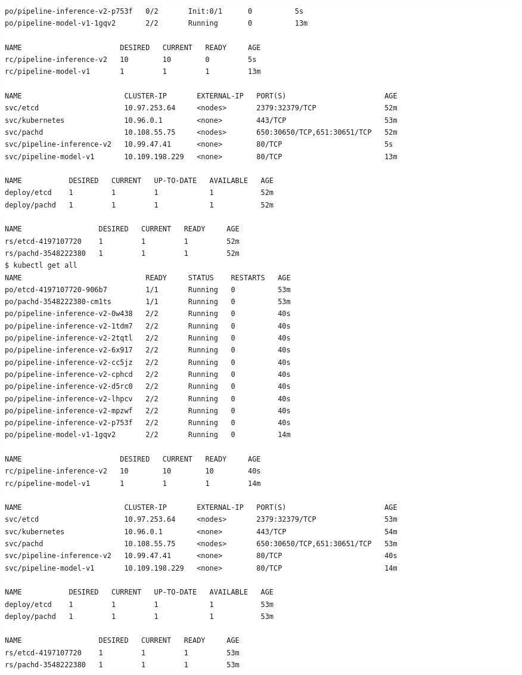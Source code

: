 ```
po/pipeline-inference-v2-p753f   0/2       Init:0/1      0          5s
po/pipeline-model-v1-1gqv2       2/2       Running       0          13m

NAME                       DESIRED   CURRENT   READY     AGE
rc/pipeline-inference-v2   10        10        0         5s
rc/pipeline-model-v1       1         1         1         13m

NAME                        CLUSTER-IP       EXTERNAL-IP   PORT(S)                       AGE
svc/etcd                    10.97.253.64     <nodes>       2379:32379/TCP                52m
svc/kubernetes              10.96.0.1        <none>        443/TCP                       53m
svc/pachd                   10.108.55.75     <nodes>       650:30650/TCP,651:30651/TCP   52m
svc/pipeline-inference-v2   10.99.47.41      <none>        80/TCP                        5s
svc/pipeline-model-v1       10.109.198.229   <none>        80/TCP                        13m

NAME           DESIRED   CURRENT   UP-TO-DATE   AVAILABLE   AGE
deploy/etcd    1         1         1            1           52m
deploy/pachd   1         1         1            1           52m

NAME                  DESIRED   CURRENT   READY     AGE
rs/etcd-4197107720    1         1         1         52m
rs/pachd-3548222380   1         1         1         52m
$ kubectl get all
NAME                             READY     STATUS    RESTARTS   AGE
po/etcd-4197107720-906b7         1/1       Running   0          53m
po/pachd-3548222380-cm1ts        1/1       Running   0          53m
po/pipeline-inference-v2-0w438   2/2       Running   0          40s
po/pipeline-inference-v2-1tdm7   2/2       Running   0          40s
po/pipeline-inference-v2-2tqtl   2/2       Running   0          40s
po/pipeline-inference-v2-6x917   2/2       Running   0          40s
po/pipeline-inference-v2-cc5jz   2/2       Running   0          40s
po/pipeline-inference-v2-cphcd   2/2       Running   0          40s
po/pipeline-inference-v2-d5rc0   2/2       Running   0          40s
po/pipeline-inference-v2-lhpcv   2/2       Running   0          40s
po/pipeline-inference-v2-mpzwf   2/2       Running   0          40s
po/pipeline-inference-v2-p753f   2/2       Running   0          40s
po/pipeline-model-v1-1gqv2       2/2       Running   0          14m

NAME                       DESIRED   CURRENT   READY     AGE
rc/pipeline-inference-v2   10        10        10        40s
rc/pipeline-model-v1       1         1         1         14m

NAME                        CLUSTER-IP       EXTERNAL-IP   PORT(S)                       AGE
svc/etcd                    10.97.253.64     <nodes>       2379:32379/TCP                53m
svc/kubernetes              10.96.0.1        <none>        443/TCP                       54m
svc/pachd                   10.108.55.75     <nodes>       650:30650/TCP,651:30651/TCP   53m
svc/pipeline-inference-v2   10.99.47.41      <none>        80/TCP                        40s
svc/pipeline-model-v1       10.109.198.229   <none>        80/TCP                        14m

NAME           DESIRED   CURRENT   UP-TO-DATE   AVAILABLE   AGE
deploy/etcd    1         1         1            1           53m
deploy/pachd   1         1         1            1           53m

NAME                  DESIRED   CURRENT   READY     AGE
rs/etcd-4197107720    1         1         1         53m
rs/pachd-3548222380   1         1         1         53m
```
